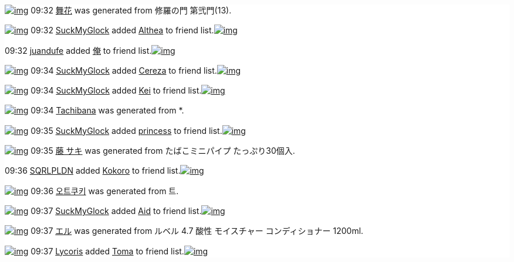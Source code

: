 [![img](http://www.deviantsart.com/14vuocp.png)](http://www.barcodekanojo.com/kanojo/3062049/%E8%88%9E%E8%8A%B1) 09:32 [舞花](http://www.barcodekanojo.com/kanojo/3062049/%E8%88%9E%E8%8A%B1) was generated from 修羅の門 第弐門(13).

[![img](http://www.deviantsart.com/3ebhjdb.jpeg)](http://www.barcodekanojo.com/user/316507/SuckMyGlock) 09:32 [SuckMyGlock](http://www.barcodekanojo.com/user/316507/SuckMyGlock) added [Althea](http://www.barcodekanojo.com/kanojo/2252332/Althea) to friend list.[![img](http://www.deviantsart.com/2m4de1d.png)](http://www.barcodekanojo.com/kanojo/2252332/Althea)

09:32 [juandufe](http://www.barcodekanojo.com/user/477492/juandufe) added [俺](http://www.barcodekanojo.com/kanojo/362662/%E4%BF%BA) to friend list.[![img](http://www.deviantsart.com/2om72sj.png)](http://www.barcodekanojo.com/kanojo/362662/%E4%BF%BA)

[![img](http://www.deviantsart.com/3ebhjdb.jpeg)](http://www.barcodekanojo.com/user/316507/SuckMyGlock) 09:34 [SuckMyGlock](http://www.barcodekanojo.com/user/316507/SuckMyGlock) added [Cereza](http://www.barcodekanojo.com/kanojo/2428873/Cereza) to friend list.[![img](http://www.deviantsart.com/2s3iqu8.png)](http://www.barcodekanojo.com/kanojo/2428873/Cereza)

[![img](http://www.deviantsart.com/3ebhjdb.jpeg)](http://www.barcodekanojo.com/user/316507/SuckMyGlock) 09:34 [SuckMyGlock](http://www.barcodekanojo.com/user/316507/SuckMyGlock) added [Kei](http://www.barcodekanojo.com/kanojo/2740899/Kei) to friend list.[![img](http://www.deviantsart.com/30v3i47.png)](http://www.barcodekanojo.com/kanojo/2740899/Kei)

[![img](http://www.deviantsart.com/2jjnk7p.png)](http://www.barcodekanojo.com/kanojo/3062050/Tachibana) 09:34 [Tachibana](http://www.barcodekanojo.com/kanojo/3062050/Tachibana) was generated from *.

[![img](http://www.deviantsart.com/3ebhjdb.jpeg)](http://www.barcodekanojo.com/user/316507/SuckMyGlock) 09:35 [SuckMyGlock](http://www.barcodekanojo.com/user/316507/SuckMyGlock) added [princess](http://www.barcodekanojo.com/kanojo/2678736/princess) to friend list.[![img](http://www.deviantsart.com/bbb0jb.png)](http://www.barcodekanojo.com/kanojo/2678736/princess)

[![img](http://www.deviantsart.com/15kptf7.png)](http://www.barcodekanojo.com/kanojo/3062051/%E8%97%A4%20%E3%82%B5%E3%82%AD) 09:35 [藤 サキ](http://www.barcodekanojo.com/kanojo/3062051/%E8%97%A4%20%E3%82%B5%E3%82%AD) was generated from たばこミニパイプ たっぷり30個入.

09:36 [SQRLPLDN](http://www.barcodekanojo.com/user/473840/SQRLPLDN) added [Kokoro](http://www.barcodekanojo.com/kanojo/2908100/Kokoro) to friend list.[![img](http://www.deviantsart.com/1tavvvg.png)](http://www.barcodekanojo.com/kanojo/2908100/Kokoro)

[![img](http://www.deviantsart.com/3ben8kc.png)](http://www.barcodekanojo.com/kanojo/3062052/%EC%98%A4%ED%8A%B8%EC%BF%A0%ED%82%A4) 09:36 [오트쿠키](http://www.barcodekanojo.com/kanojo/3062052/%EC%98%A4%ED%8A%B8%EC%BF%A0%ED%82%A4) was generated from 트.

[![img](http://www.deviantsart.com/3ebhjdb.jpeg)](http://www.barcodekanojo.com/user/316507/SuckMyGlock) 09:37 [SuckMyGlock](http://www.barcodekanojo.com/user/316507/SuckMyGlock) added [Aid](http://www.barcodekanojo.com/kanojo/2756339/Aid) to friend list.[![img](http://www.deviantsart.com/2ojugmu.png)](http://www.barcodekanojo.com/kanojo/2756339/Aid)

[![img](http://www.deviantsart.com/gus8kg.png)](http://www.barcodekanojo.com/kanojo/3062053/%E3%82%A8%E3%83%AB) 09:37 [エル](http://www.barcodekanojo.com/kanojo/3062053/%E3%82%A8%E3%83%AB) was generated from ルベル 4.7 酸性 モイスチャー コンディショナー 1200ml.

[![img](http://www.deviantsart.com/4rr02d.jpeg)](http://www.barcodekanojo.com/user/365938/Lycoris) 09:37 [Lycoris](http://www.barcodekanojo.com/user/365938/Lycoris) added [Toma](http://www.barcodekanojo.com/kanojo/2822273/Toma) to friend list.[![img](http://www.deviantsart.com/1k33uae.png)](http://www.barcodekanojo.com/kanojo/2822273/Toma)
